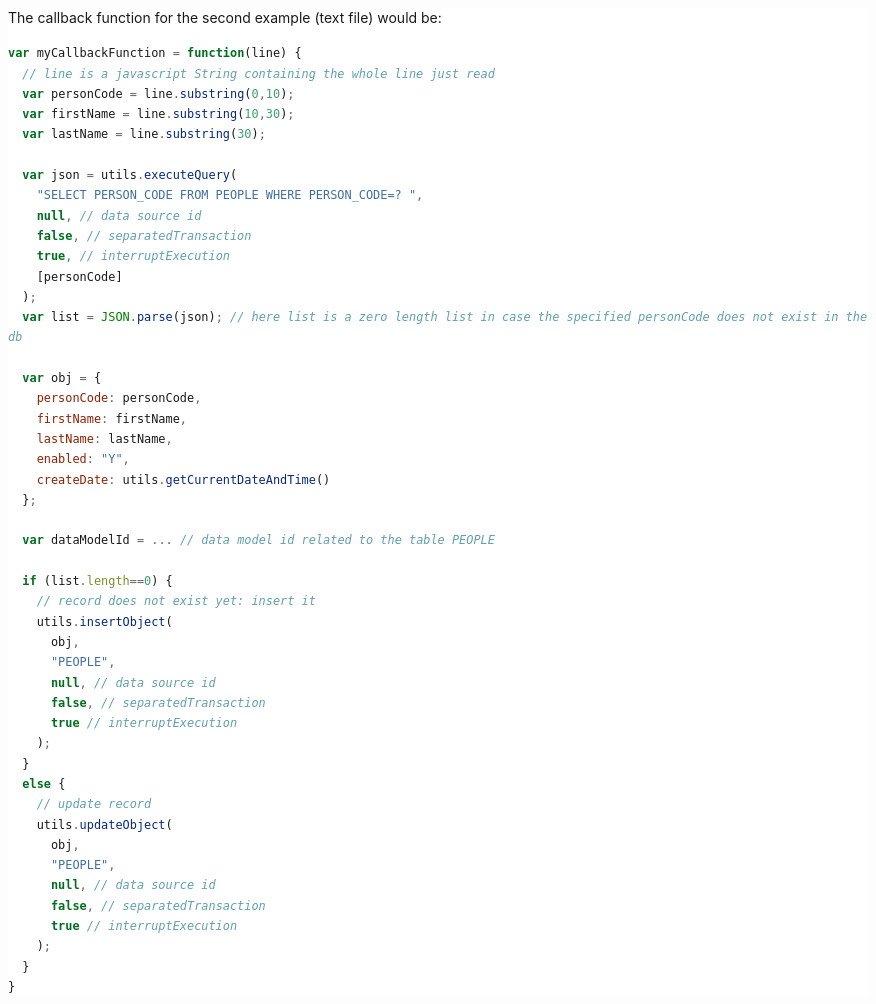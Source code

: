 The callback function for the second example \(text file\) would be:

```javascript
var myCallbackFunction = function(line) { 
  // line is a javascript String containing the whole line just read
  var personCode = line.substring(0,10);
  var firstName = line.substring(10,30);
  var lastName = line.substring(30);

  var json = utils.executeQuery(
    "SELECT PERSON_CODE FROM PEOPLE WHERE PERSON_CODE=? ",
    null, // data source id
    false, // separatedTransaction
    true, // interruptExecution
    [personCode]
  );
  var list = JSON.parse(json); // here list is a zero length list in case the specified personCode does not exist in the db

  var obj = {
    personCode: personCode,
    firstName: firstName,
    lastName: lastName,
    enabled: "Y",
    createDate: utils.getCurrentDateAndTime()
  };

  var dataModelId = ... // data model id related to the table PEOPLE

  if (list.length==0) {
    // record does not exist yet: insert it
    utils.insertObject(
      obj,
      "PEOPLE",
      null, // data source id
      false, // separatedTransaction
      true // interruptExecution
    );
  }
  else {
    // update record
    utils.updateObject(
      obj,
      "PEOPLE",
      null, // data source id
      false, // separatedTransaction
      true // interruptExecution
    );
  }
}
```
